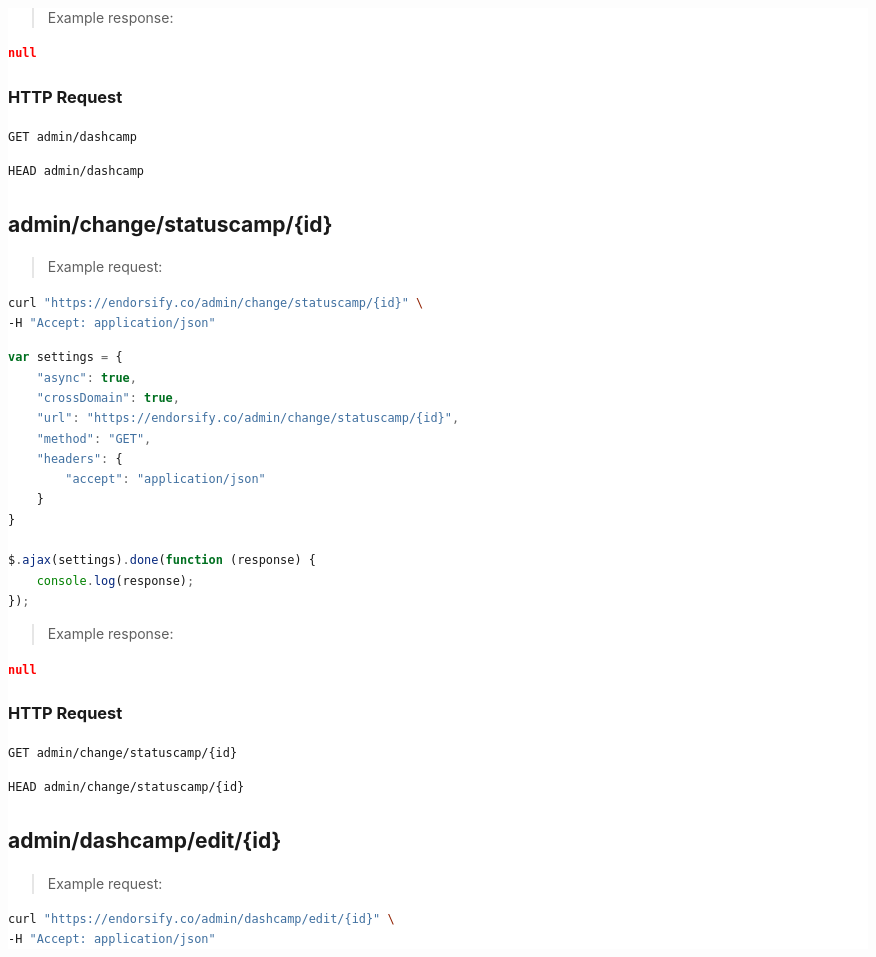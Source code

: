 > Example response:

```json
null
```

### HTTP Request
`GET admin/dashcamp`

`HEAD admin/dashcamp`




## admin/change/statuscamp/{id}

> Example request:

```bash
curl "https://endorsify.co/admin/change/statuscamp/{id}" \
-H "Accept: application/json"
```

```javascript
var settings = {
    "async": true,
    "crossDomain": true,
    "url": "https://endorsify.co/admin/change/statuscamp/{id}",
    "method": "GET",
    "headers": {
        "accept": "application/json"
    }
}

$.ajax(settings).done(function (response) {
    console.log(response);
});
```

> Example response:

```json
null
```

### HTTP Request
`GET admin/change/statuscamp/{id}`

`HEAD admin/change/statuscamp/{id}`




## admin/dashcamp/edit/{id}

> Example request:

```bash
curl "https://endorsify.co/admin/dashcamp/edit/{id}" \
-H "Accept: application/json"
```
